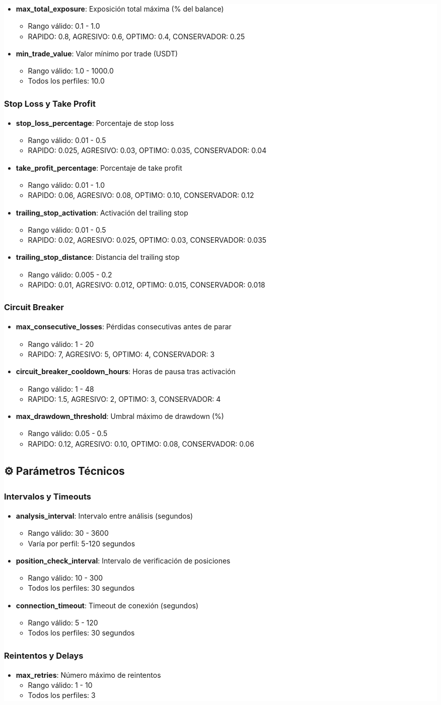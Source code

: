 - **max_total_exposure**: Exposición total máxima (% del balance)
  - Rango válido: 0.1 - 1.0
  - RAPIDO: 0.8, AGRESIVO: 0.6, OPTIMO: 0.4, CONSERVADOR: 0.25

- **min_trade_value**: Valor mínimo por trade (USDT)
  - Rango válido: 1.0 - 1000.0
  - Todos los perfiles: 10.0

### Stop Loss y Take Profit
- **stop_loss_percentage**: Porcentaje de stop loss
  - Rango válido: 0.01 - 0.5
  - RAPIDO: 0.025, AGRESIVO: 0.03, OPTIMO: 0.035, CONSERVADOR: 0.04

- **take_profit_percentage**: Porcentaje de take profit
  - Rango válido: 0.01 - 1.0
  - RAPIDO: 0.06, AGRESIVO: 0.08, OPTIMO: 0.10, CONSERVADOR: 0.12

- **trailing_stop_activation**: Activación del trailing stop
  - Rango válido: 0.01 - 0.5
  - RAPIDO: 0.02, AGRESIVO: 0.025, OPTIMO: 0.03, CONSERVADOR: 0.035

- **trailing_stop_distance**: Distancia del trailing stop
  - Rango válido: 0.005 - 0.2
  - RAPIDO: 0.01, AGRESIVO: 0.012, OPTIMO: 0.015, CONSERVADOR: 0.018

### Circuit Breaker
- **max_consecutive_losses**: Pérdidas consecutivas antes de parar
  - Rango válido: 1 - 20
  - RAPIDO: 7, AGRESIVO: 5, OPTIMO: 4, CONSERVADOR: 3

- **circuit_breaker_cooldown_hours**: Horas de pausa tras activación
  - Rango válido: 1 - 48
  - RAPIDO: 1.5, AGRESIVO: 2, OPTIMO: 3, CONSERVADOR: 4

- **max_drawdown_threshold**: Umbral máximo de drawdown (%)
  - Rango válido: 0.05 - 0.5
  - RAPIDO: 0.12, AGRESIVO: 0.10, OPTIMO: 0.08, CONSERVADOR: 0.06

## ⚙️ Parámetros Técnicos

### Intervalos y Timeouts
- **analysis_interval**: Intervalo entre análisis (segundos)
  - Rango válido: 30 - 3600
  - Varía por perfil: 5-120 segundos

- **position_check_interval**: Intervalo de verificación de posiciones
  - Rango válido: 10 - 300
  - Todos los perfiles: 30 segundos

- **connection_timeout**: Timeout de conexión (segundos)
  - Rango válido: 5 - 120
  - Todos los perfiles: 30 segundos

### Reintentos y Delays
- **max_retries**: Número máximo de reintentos
  - Rango válido: 1 - 10
  - Todos los perfiles: 3
